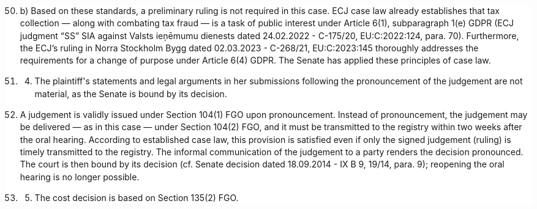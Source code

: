 50. b) Based on these standards, a preliminary ruling is not required in this case. ECJ case law already establishes that tax collection — along with combating tax fraud — is a task of public interest under Article 6(1), subparagraph 1(e) GDPR (ECJ judgment “SS” SIA against Valsts ieņēmumu dienests dated 24.02.2022 - C-175/20, EU:C:2022:124, para. 70). Furthermore, the ECJ’s ruling in Norra Stockholm Bygg dated 02.03.2023 - C-268/21, EU:C:2023:145 thoroughly addresses the requirements for a change of purpose under Article 6(4) GDPR. The Senate has applied these principles of case law.

51. 4. The plaintiff's statements and legal arguments in her submissions following the pronouncement of the judgement are not material, as the Senate is bound by its decision.

52. A judgement is validly issued under Section 104(1) FGO upon pronouncement. Instead of pronouncement, the judgement may be delivered — as in this case — under Section 104(2) FGO, and it must be transmitted to the registry within two weeks after the oral hearing. According to established case law, this provision is satisfied even if only the signed judgement (ruling) is timely transmitted to the registry. The informal communication of the judgement to a party renders the decision pronounced. The court is then bound by its decision (cf. Senate decision dated 18.09.2014 - IX B 9, 19/14, para. 9); reopening the oral hearing is no longer possible.

53. 5. The cost decision is based on Section 135(2) FGO.
